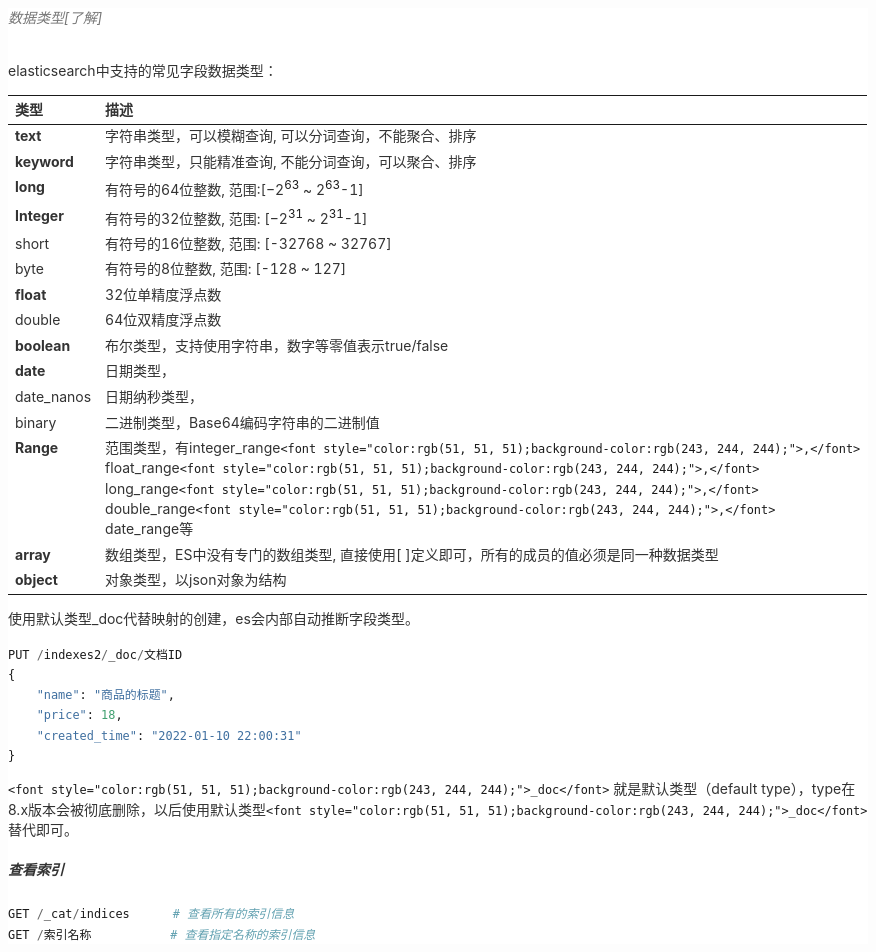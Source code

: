 ###### <font style="color:rgb(119, 119, 119);">数据类型[了解]</font>
<font style="color:rgb(51, 51, 51);">elasticsearch中支持的常见字段数据类型：</font>

| **<font style="color:rgb(51, 51, 51);">类型</font>** | **<font style="color:rgb(51, 51, 51);">描述</font>** |
| :--- | :--- |
| **<font style="color:rgb(51, 51, 51);">text</font>** | <font style="color:rgb(51, 51, 51);">字符串类型，可以模糊查询, 可以分词查询，不能聚合、排序</font> |
| **<font style="color:rgb(51, 51, 51);">keyword</font>** | <font style="color:rgb(51, 51, 51);">字符串类型，只能精准查询, 不能分词查询，可以聚合、排序</font> |
| **<font style="color:rgb(51, 51, 51);">long</font>** | <font style="color:rgb(51, 51, 51);">有符号的64位整数, 范围:[−2</font><sup>63</sup><font style="color:rgb(51, 51, 51);"> ~ 2</font><sup>63</sup><font style="color:rgb(51, 51, 51);">-1]</font> |
| **<font style="color:rgb(51, 51, 51);">Integer</font>** | <font style="color:rgb(51, 51, 51);">有符号的32位整数, 范围: [−2</font><sup>31</sup><font style="color:rgb(51, 51, 51);"> ~ 2</font><sup>31</sup><font style="color:rgb(51, 51, 51);">-1]</font> |
| <font style="color:rgb(51, 51, 51);">short</font> | <font style="color:rgb(51, 51, 51);">有符号的16位整数, 范围: [-32768 ~ 32767]</font> |
| <font style="color:rgb(51, 51, 51);">byte</font> | <font style="color:rgb(51, 51, 51);">有符号的8位整数, 范围: [-128 ~ 127]</font> |
| **<font style="color:rgb(51, 51, 51);">float</font>** | <font style="color:rgb(51, 51, 51);">32位单精度浮点数</font> |
| <font style="color:rgb(51, 51, 51);">double</font> | <font style="color:rgb(51, 51, 51);">64位双精度浮点数</font> |
| **<font style="color:rgb(51, 51, 51);">boolean</font>** | <font style="color:rgb(51, 51, 51);">布尔类型，支持使用字符串，数字等零值表示true/false</font> |
| **<font style="color:rgb(51, 51, 51);">date</font>** | <font style="color:rgb(51, 51, 51);">日期类型，</font> |
| <font style="color:rgb(51, 51, 51);">date_nanos</font> | <font style="color:rgb(51, 51, 51);">日期纳秒类型，</font> |
| <font style="color:rgb(51, 51, 51);">binary</font> | <font style="color:rgb(51, 51, 51);">二进制类型，Base64编码字符串的二进制值</font> |
| **<font style="color:rgb(51, 51, 51);">Range</font>** | <font style="color:rgb(51, 51, 51);">范围类型，有integer_range</font>`<font style="color:rgb(51, 51, 51);background-color:rgb(243, 244, 244);">,</font>`<br/><font style="color:rgb(51, 51, 51);">float_range</font>`<font style="color:rgb(51, 51, 51);background-color:rgb(243, 244, 244);">,</font>`<br/><font style="color:rgb(51, 51, 51);">long_range</font>`<font style="color:rgb(51, 51, 51);background-color:rgb(243, 244, 244);">,</font>`<br/><font style="color:rgb(51, 51, 51);">double_range</font>`<font style="color:rgb(51, 51, 51);background-color:rgb(243, 244, 244);">,</font>`<br/><font style="color:rgb(51, 51, 51);">date_range等</font> |
| **<font style="color:rgb(51, 51, 51);">array</font>** | <font style="color:rgb(51, 51, 51);">数组类型，ES中没有专门的数组类型, 直接使用[ ]定义即可，所有的成员的值必须是同一种数据类型</font> |
| **<font style="color:rgb(51, 51, 51);">object</font>** | <font style="color:rgb(51, 51, 51);">对象类型，以json对象为结构</font> |


<font style="color:rgb(51, 51, 51);">使用默认类型_doc代替映射的创建，es会内部自动推断字段类型。</font>

```python
PUT /indexes2/_doc/文档ID
{
    "name": "商品的标题",
    "price": 18,
    "created_time": "2022-01-10 22:00:31"
}
```

`<font style="color:rgb(51, 51, 51);background-color:rgb(243, 244, 244);">_doc</font>`<font style="color:rgb(51, 51, 51);"> 就是默认类型（default type），type在8.x版本会被彻底删除，以后使用默认类型</font>`<font style="color:rgb(51, 51, 51);background-color:rgb(243, 244, 244);">_doc</font>`<font style="color:rgb(51, 51, 51);">替代即可。</font>

##### <font style="color:rgb(51, 51, 51);">查看索引</font>
```python
GET /_cat/indices      # 查看所有的索引信息
GET /索引名称           # 查看指定名称的索引信息
```
